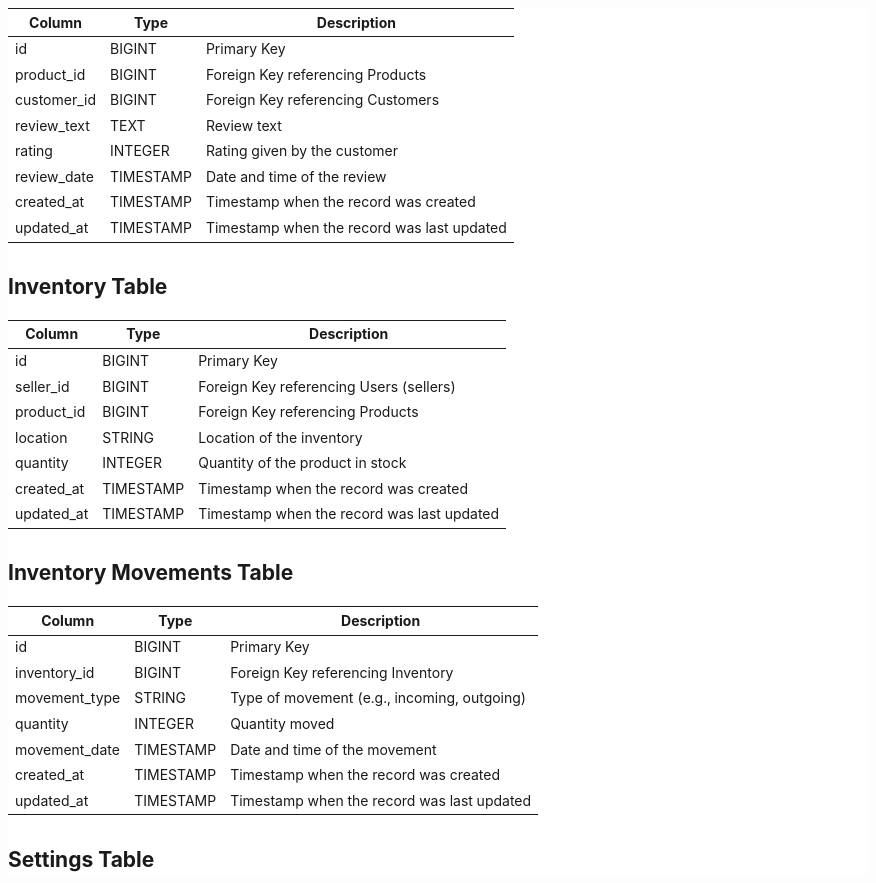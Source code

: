 | Column        | Type     | Description                                |
|---------------|----------|--------------------------------------------|
| id            | BIGINT   | Primary Key                                |
| product_id    | BIGINT   | Foreign Key referencing Products           |
| customer_id   | BIGINT   | Foreign Key referencing Customers          |
| review_text   | TEXT     | Review text                                |
| rating        | INTEGER  | Rating given by the customer               |
| review_date   | TIMESTAMP| Date and time of the review                |
| created_at    | TIMESTAMP| Timestamp when the record was created      |
| updated_at    | TIMESTAMP| Timestamp when the record was last updated |

## Inventory Table

| Column        | Type     | Description                                |
|---------------|----------|--------------------------------------------|
| id            | BIGINT   | Primary Key                                |
| seller_id     | BIGINT   | Foreign Key referencing Users (sellers)    |
| product_id    | BIGINT   | Foreign Key referencing Products           |
| location      | STRING   | Location of the inventory                  |
| quantity      | INTEGER  | Quantity of the product in stock           |
| created_at    | TIMESTAMP| Timestamp when the record was created      |
| updated_at    | TIMESTAMP| Timestamp when the record was last updated |

## Inventory Movements Table

| Column        | Type     | Description                                |
|---------------|----------|--------------------------------------------|
| id            | BIGINT   | Primary Key                                |
| inventory_id  | BIGINT   | Foreign Key referencing Inventory          |
| movement_type | STRING   | Type of movement (e.g., incoming, outgoing)|
| quantity      | INTEGER  | Quantity moved                             |
| movement_date | TIMESTAMP| Date and time of the movement              |
| created_at    | TIMESTAMP| Timestamp when the record was created      |
| updated_at    | TIMESTAMP| Timestamp when the record was last updated |

## Settings Table
